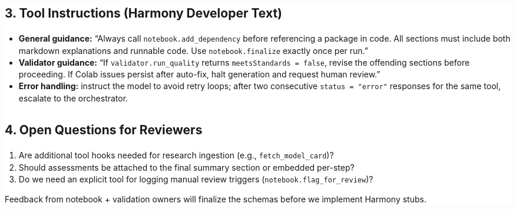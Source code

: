 ## 3. Tool Instructions (Harmony Developer Text)
- **General guidance:** “Always call `notebook.add_dependency` before referencing a package in code. All sections must include both markdown explanations and runnable code. Use `notebook.finalize` exactly once per run.”
- **Validator guidance:** “If `validator.run_quality` returns `meetsStandards = false`, revise the offending sections before proceeding. If Colab issues persist after auto-fix, halt generation and request human review.”
- **Error handling:** instruct the model to avoid retry loops; after two consecutive `status = "error"` responses for the same tool, escalate to the orchestrator.

## 4. Open Questions for Reviewers
1. Are additional tool hooks needed for research ingestion (e.g., `fetch_model_card`)?
2. Should assessments be attached to the final summary section or embedded per-step?
3. Do we need an explicit tool for logging manual review triggers (`notebook.flag_for_review`)?

Feedback from notebook + validation owners will finalize the schemas before we implement Harmony stubs.
